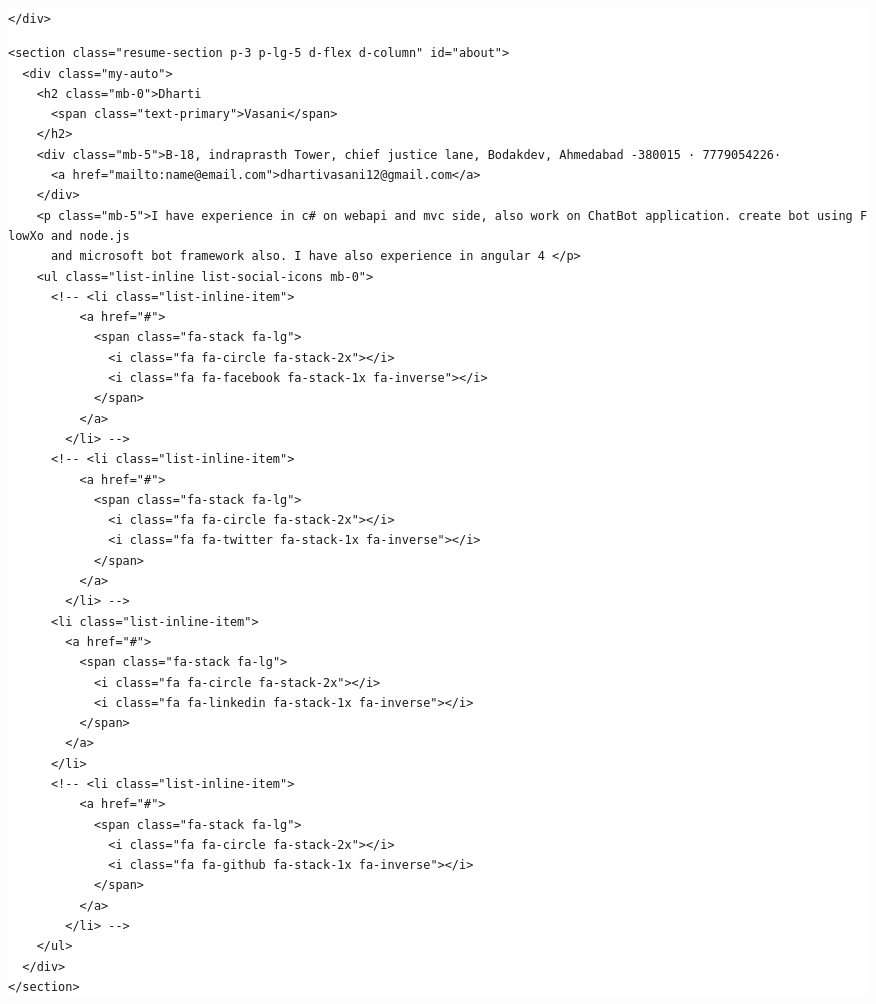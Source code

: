     </div>
  </nav>

  <div class="container-fluid p-0">

    <section class="resume-section p-3 p-lg-5 d-flex d-column" id="about">
      <div class="my-auto">
        <h2 class="mb-0">Dharti
          <span class="text-primary">Vasani</span>
        </h2>
        <div class="mb-5">B-18, indraprasth Tower, chief justice lane, Bodakdev, Ahmedabad -380015 · 7779054226·
          <a href="mailto:name@email.com">dhartivasani12@gmail.com</a>
        </div>
        <p class="mb-5">I have experience in c# on webapi and mvc side, also work on ChatBot application. create bot using FlowXo and node.js
          and microsoft bot framework also. I have also experience in angular 4 </p>
        <ul class="list-inline list-social-icons mb-0">
          <!-- <li class="list-inline-item">
              <a href="#">
                <span class="fa-stack fa-lg">
                  <i class="fa fa-circle fa-stack-2x"></i>
                  <i class="fa fa-facebook fa-stack-1x fa-inverse"></i>
                </span>
              </a>
            </li> -->
          <!-- <li class="list-inline-item">
              <a href="#">
                <span class="fa-stack fa-lg">
                  <i class="fa fa-circle fa-stack-2x"></i>
                  <i class="fa fa-twitter fa-stack-1x fa-inverse"></i>
                </span>
              </a>
            </li> -->
          <li class="list-inline-item">
            <a href="#">
              <span class="fa-stack fa-lg">
                <i class="fa fa-circle fa-stack-2x"></i>
                <i class="fa fa-linkedin fa-stack-1x fa-inverse"></i>
              </span>
            </a>
          </li>
          <!-- <li class="list-inline-item">
              <a href="#">
                <span class="fa-stack fa-lg">
                  <i class="fa fa-circle fa-stack-2x"></i>
                  <i class="fa fa-github fa-stack-1x fa-inverse"></i>
                </span>
              </a>
            </li> -->
        </ul>
      </div>
    </section>
